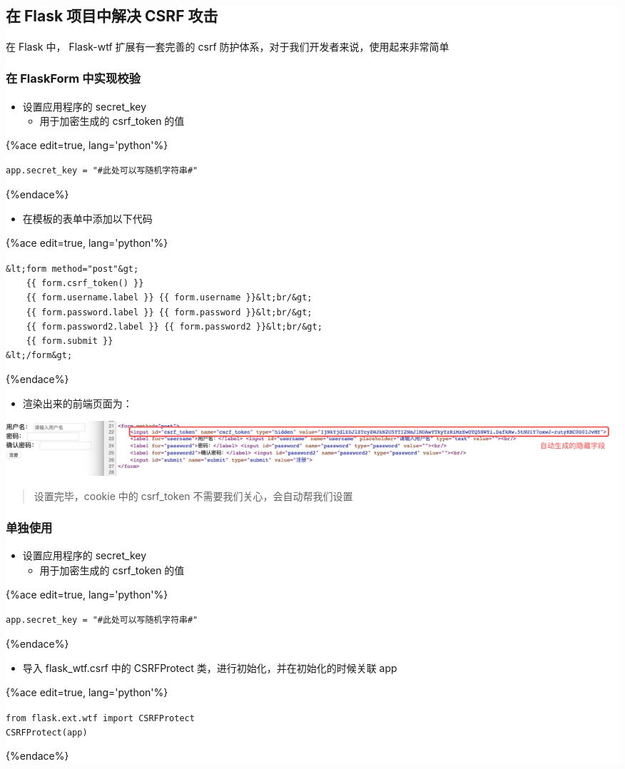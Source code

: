 ## 在 Flask 项目中解决 CSRF 攻击

在 Flask 中， Flask-wtf 扩展有一套完善的 csrf 防护体系，对于我们开发者来说，使用起来非常简单

### 在 FlaskForm 中实现校验

  * 设置应用程序的 secret\_key
    * 用于加密生成的 csrf\_token 的值

{%ace edit=true, lang='python'%}

    app.secret_key = "#此处可以写随机字符串#"
    
{%endace%}

  * 在模板的表单中添加以下代码

{%ace edit=true, lang='python'%}

    &lt;form method="post"&gt;
        {{ form.csrf_token() }}
        {{ form.username.label }} {{ form.username }}&lt;br/&gt;
        {{ form.password.label }} {{ form.password }}&lt;br/&gt;
        {{ form.password2.label }} {{ form.password2 }}&lt;br/&gt;
        {{ form.submit }}
    &lt;/form&gt;
    
{%endace%}

  * 渲染出来的前端页面为：

![](../assets/flaskwtf_csrftoken.png)

> 设置完毕，cookie 中的 csrf\_token 不需要我们关心，会自动帮我们设置

### 单独使用

  * 设置应用程序的 secret\_key
    * 用于加密生成的 csrf\_token 的值

{%ace edit=true, lang='python'%}

    app.secret_key = "#此处可以写随机字符串#"
    
{%endace%}

  * 导入 flask\_wtf.csrf 中的 CSRFProtect 类，进行初始化，并在初始化的时候关联 app 

{%ace edit=true, lang='python'%}

    from flask.ext.wtf import CSRFProtect
    CSRFProtect(app)
    
{%endace%}
